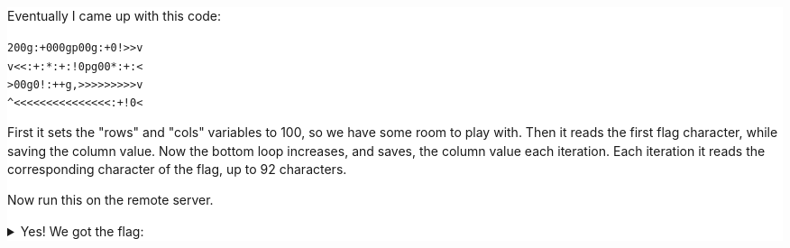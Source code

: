 Eventually I came up with this code:

```
200g:+000gp00g:+0!>>v
v<<:+:*:+:!0pg00*:+:<
>00g0!:++g,>>>>>>>>>v
^<<<<<<<<<<<<<<<:+!0<
```

First it sets the "rows" and "cols" variables to 100, so we have some room to play with. Then it reads the first flag character, while saving the column value. Now the bottom loop increases, and saves, the column value each iteration. Each iteration it reads the corresponding character of the flag, up to 92 characters.

Now run this on the remote server.

<details><summary>Yes! We got the flag:</summary></details>